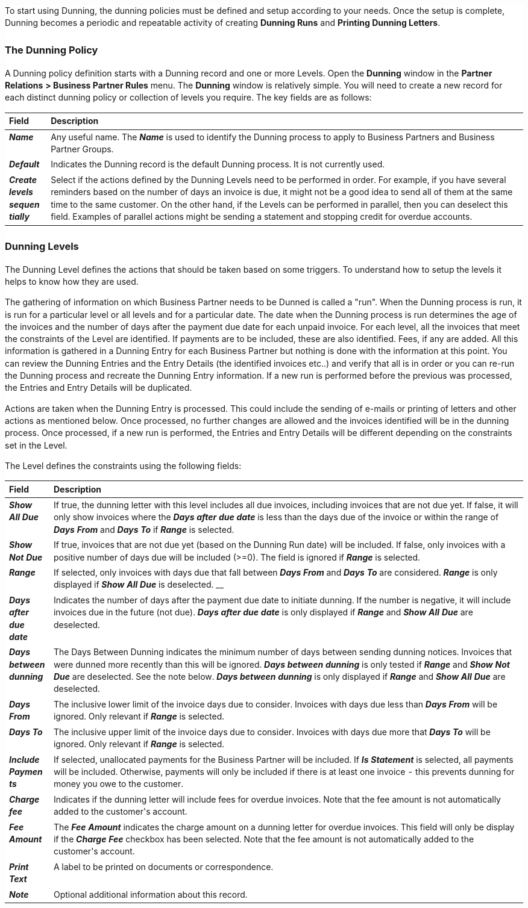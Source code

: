 To start using Dunning, the dunning policies must be defined and setup according to your needs. Once the setup is complete, Dunning becomes a periodic and repeatable activity of creating **Dunning Runs** and **Printing Dunning Letters**.

### The Dunning Policy

A Dunning policy definition starts with a Dunning record and one or more Levels. Open the **Dunning** window in the **Partner Relations** **&gt; Business Partner Rules** menu. The **Dunning** window is relatively simple. You will need to create a new record for each distinct dunning policy or collection of levels you require. The key fields are as follows:

| Field | Description |
| :--- | :--- |
| _**Name**_ | Any useful name.  The _**Name**_ is used to identify the Dunning process to apply to Business Partners and Business Partner Groups. |
| _**Default**_ | Indicates the Dunning record is the default Dunning process.  It is not currently used. |
| _**Create levels sequentially**_ | Select if the actions defined by the Dunning Levels need to be performed in order.  For example, if you have several reminders based on the number of days an invoice is due, it might not be a good idea to send all of them at the same time to the same customer.  On the other hand, if the Levels can be performed in parallel, then you can deselect this field. Examples of parallel actions might be sending a statement and stopping credit for overdue accounts. |

### Dunning Levels

The Dunning Level defines the actions that should be taken based on some triggers. To understand how to setup the levels it helps to know how they are used.

The gathering of information on which Business Partner needs to be Dunned is called a "run". When the Dunning process is run, it is run for a particular level or all levels and for a particular date. The date when the Dunning process is run determines the age of the invoices and the number of days after the payment due date for each unpaid invoice. For each level, all the invoices that meet the constraints of the Level are identified. If payments are to be included, these are also identified. Fees, if any are added. All this information is gathered in a Dunning Entry for each Business Partner but nothing is done with the information at this point. You can review the Dunning Entries and the Entry Details \(the identified invoices etc..\) and verify that all is in order or you can re-run the Dunning process and recreate the Dunning Entry information. If a new run is performed before the previous was processed, the Entries and Entry Details will be duplicated.

Actions are taken when the Dunning Entry is processed. This could include the sending of e-mails or printing of letters and other actions as mentioned below. Once processed, no further changes are allowed and the invoices identified will be in the dunning process. Once processed, if a new run is performed, the Entries and Entry Details will be different depending on the constraints set in the Level.

The Level defines the constraints using the following fields:

| Field | Description |
| :--- | :--- |
| _**Show All Due**_ | If true, the dunning letter with this level includes all due invoices, including invoices that are not due yet. If false, it will only show invoices where the _**Days after due date**_ is less than the days due of the invoice or within the range of _**Days From**_ and _**Days To**_ if _**Range**_ is selected. |
| _**Show Not Due**_ | If true, invoices that are not due yet \(based on the Dunning Run date\) will be included.  If false, only invoices with a positive number of days due will be included \(&gt;=0\).  The field is ignored if _**Range**_ is selected. |
| _**Range**_ | If selected, only invoices with days due that fall between _**Days From**_ and _**Days To**_ are considered.  _**Range**_ is only displayed if _**Show All Due**_  is deselected.  \_\_ |
| _**Days after due date**_ | Indicates the number of days after the payment due date to initiate dunning. If the number is negative, it will include invoices due in the future \(not due\). _**Days after due date**_  is only displayed if _**Range**_ and _**Show All Due**_ are deselected. |
| _**Days between dunning**_ | The Days Between Dunning indicates the minimum number of days between sending dunning notices.  Invoices that were dunned more recently than this will be ignored.  _**Days between dunning**_ is only tested if _**Range**_ and _**Show Not Due**_ are deselected. See the note below. _**Days between dunning**_ is only displayed if _**Range**_ and _**Show All Due**_ are deselected. |
| _**Days From**_ | The inclusive lower limit of the invoice days due to consider.  Invoices with days due less than _**Days From**_ will be ignored.  Only relevant if _**Range**_ is selected. |
| _**Days To**_ | The inclusive upper limit of the invoice days due to consider.  Invoices with days due more that _**Days To**_ will be ignored.  Only relevant if _**Range**_ is selected. |
| _**Include Payments**_ | If selected, unallocated payments for the Business Partner will be included.  If _**Is Statement**_ is selected, all payments will be included.  Otherwise, payments will only be included if there is at least one invoice - this prevents dunning for money you owe to the customer. |
| _**Charge fee**_ | Indicates if the dunning letter will include fees for overdue invoices.  Note that the fee amount is not automatically added to the customer's account. |
| _**Fee Amount**_ | The _**Fee Amount**_ indicates the charge amount on a dunning letter for overdue invoices. This field will only be display if the _**Charge Fee**_ checkbox has been selected. Note that the fee amount is not automatically added to the customer's account. |
| _**Print Text**_ | A label to be printed on documents or correspondence. |
| _**Note**_ | Optional additional information about this record. |